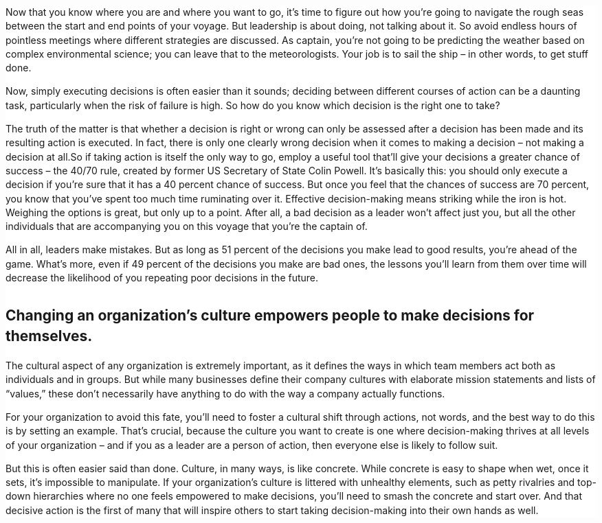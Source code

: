 Now that you know where you are and where you want to go, it’s time to figure
out how you’re going to navigate the rough seas between the start and end
points of your voyage. But leadership is about doing, not talking about it. So
avoid endless hours of pointless meetings where different strategies are
discussed. As captain, you’re not going to be predicting the weather based on
complex environmental science; you can leave that to the meteorologists. Your
job is to sail the ship – in other words, to get stuff done.

Now, simply executing decisions is often easier than it sounds; deciding
between different courses of action can be a daunting task, particularly when
the risk of failure is high. So how do you know which decision is the right one
to take?

The truth of the matter is that whether a decision is right or wrong can only
be assessed after a decision has been made and its resulting action is
executed. In fact, there is only one clearly wrong decision when it comes to
making a decision – not making a decision at all.So if taking action is itself
the only way to go, employ a useful tool that’ll give your decisions a greater
chance of success – the 40/70 rule, created by former US Secretary of State
Colin Powell. It’s basically this: you should only execute a decision if you’re
sure that it has a 40 percent chance of success. But once you feel that the
chances of success are 70 percent, you know that you’ve spent too much time
ruminating over it. Effective decision-making means striking while the iron is
hot. Weighing the options is great, but only up to a point. After all, a bad
decision as a leader won’t affect just you, but all the other individuals that
are accompanying you on this voyage that you’re the captain of.

All in all, leaders make mistakes. But as long as 51 percent of the decisions
you make lead to good results, you’re ahead of the game. What’s more, even if
49 percent of the decisions you make are bad ones, the lessons you’ll learn
from them over time will decrease the likelihood of you repeating poor
decisions in the future.

## Changing an organization’s culture empowers people to make decisions for themselves.

The cultural aspect of any organization is extremely important, as it defines
the ways in which team members act both as individuals and in groups. But while
many businesses define their company cultures with elaborate mission statements
and lists of “values,” these don’t necessarily have anything to do with the way
a company actually functions.

For your organization to avoid this fate, you’ll need to foster a cultural
shift through actions, not words, and the best way to do this is by setting an
example. That’s crucial, because the culture you want to create is one where
decision-making thrives at all levels of your organization – and if you as a
leader are a person of action, then everyone else is likely to follow suit.

But this is often easier said than done. Culture, in many ways, is like
concrete. While concrete is easy to shape when wet, once it sets, it’s
impossible to manipulate. If your organization’s culture is littered with
unhealthy elements, such as petty rivalries and top-down hierarchies where no
one feels empowered to make decisions, you’ll need to smash the concrete and
start over. And that decisive action is the first of many that will inspire
others to start taking decision-making into their own hands as well.
